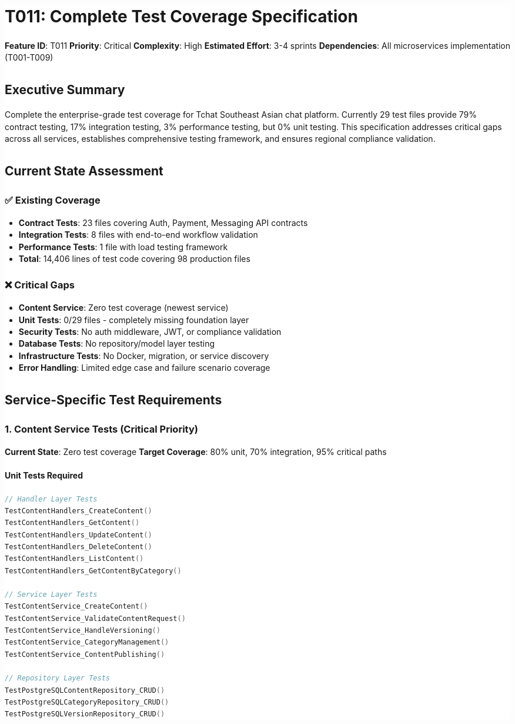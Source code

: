# T011: Complete Test Coverage Specification

**Feature ID**: T011
**Priority**: Critical
**Complexity**: High
**Estimated Effort**: 3-4 sprints
**Dependencies**: All microservices implementation (T001-T009)

## Executive Summary

Complete the enterprise-grade test coverage for Tchat Southeast Asian chat platform. Currently 29 test files provide 79% contract testing, 17% integration testing, 3% performance testing, but 0% unit testing. This specification addresses critical gaps across all services, establishes comprehensive testing framework, and ensures regional compliance validation.

## Current State Assessment

### ✅ **Existing Coverage**
- **Contract Tests**: 23 files covering Auth, Payment, Messaging API contracts
- **Integration Tests**: 8 files with end-to-end workflow validation
- **Performance Tests**: 1 file with load testing framework
- **Total**: 14,406 lines of test code covering 98 production files

### ❌ **Critical Gaps**
- **Content Service**: Zero test coverage (newest service)
- **Unit Tests**: 0/29 files - completely missing foundation layer
- **Security Tests**: No auth middleware, JWT, or compliance validation
- **Database Tests**: No repository/model layer testing
- **Infrastructure Tests**: No Docker, migration, or service discovery
- **Error Handling**: Limited edge case and failure scenario coverage

## Service-Specific Test Requirements

### 1. Content Service Tests (Critical Priority)

**Current State**: Zero test coverage
**Target Coverage**: 80% unit, 70% integration, 95% critical paths

#### Unit Tests Required
```go
// Handler Layer Tests
TestContentHandlers_CreateContent()
TestContentHandlers_GetContent()
TestContentHandlers_UpdateContent()
TestContentHandlers_DeleteContent()
TestContentHandlers_ListContent()
TestContentHandlers_GetContentByCategory()

// Service Layer Tests
TestContentService_CreateContent()
TestContentService_ValidateContentRequest()
TestContentService_HandleVersioning()
TestContentService_CategoryManagement()
TestContentService_ContentPublishing()

// Repository Layer Tests
TestPostgreSQLContentRepository_CRUD()
TestPostgreSQLCategoryRepository_CRUD()
TestPostgreSQLVersionRepository_CRUD()
```
